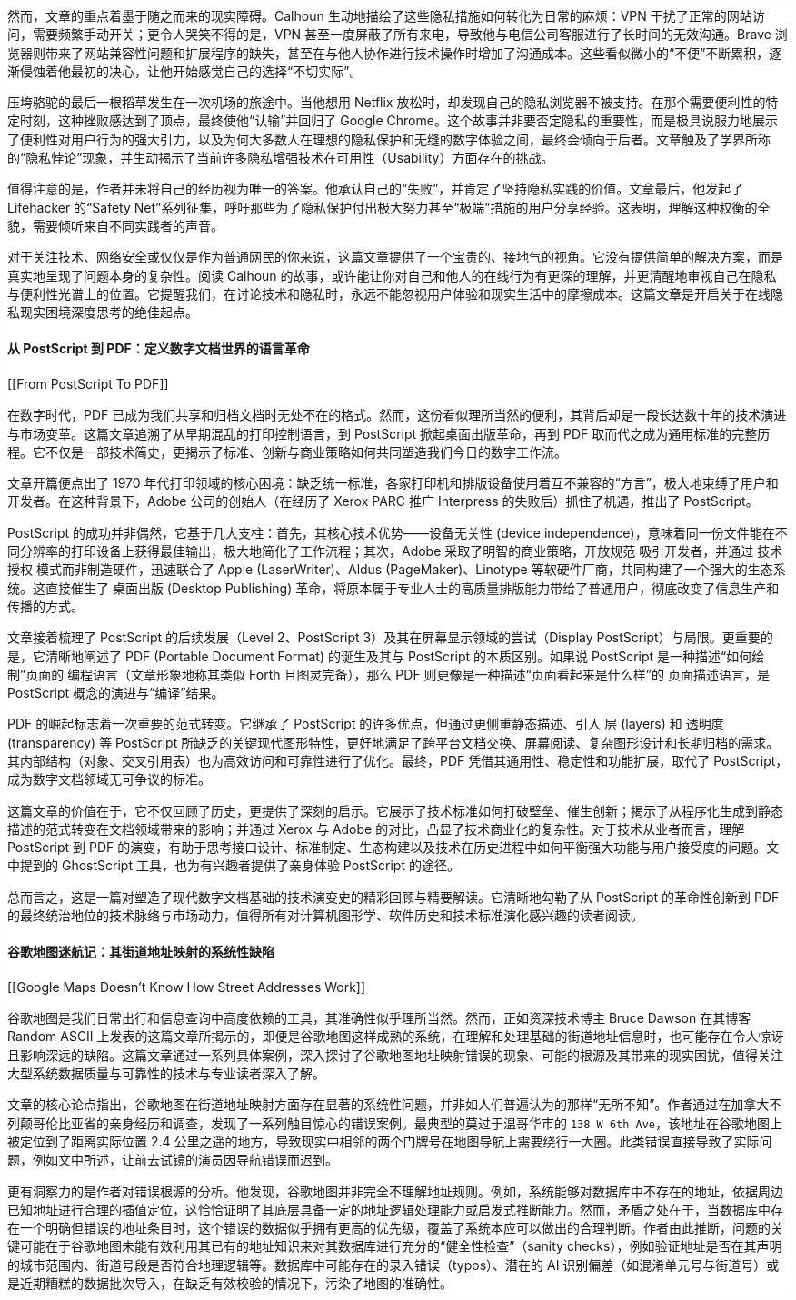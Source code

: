 然而，文章的重点着墨于随之而来的现实障碍。Calhoun 生动地描绘了这些隐私措施如何转化为日常的麻烦：VPN 干扰了正常的网站访问，需要频繁手动开关；更令人哭笑不得的是，VPN 甚至一度屏蔽了所有来电，导致他与电信公司客服进行了长时间的无效沟通。Brave 浏览器则带来了网站兼容性问题和扩展程序的缺失，甚至在与他人协作进行技术操作时增加了沟通成本。这些看似微小的“不便”不断累积，逐渐侵蚀着他最初的决心，让他开始感觉自己的选择“不切实际”。

压垮骆驼的最后一根稻草发生在一次机场的旅途中。当他想用 Netflix 放松时，却发现自己的隐私浏览器不被支持。在那个需要便利性的特定时刻，这种挫败感达到了顶点，最终使他“认输”并回归了 Google Chrome。这个故事并非要否定隐私的重要性，而是极具说服力地展示了便利性对用户行为的强大引力，以及为何大多数人在理想的隐私保护和无缝的数字体验之间，最终会倾向于后者。文章触及了学界所称的“隐私悖论”现象，并生动揭示了当前许多隐私增强技术在可用性（Usability）方面存在的挑战。

值得注意的是，作者并未将自己的经历视为唯一的答案。他承认自己的“失败”，并肯定了坚持隐私实践的价值。文章最后，他发起了 Lifehacker 的“Safety Net”系列征集，呼吁那些为了隐私保护付出极大努力甚至“极端”措施的用户分享经验。这表明，理解这种权衡的全貌，需要倾听来自不同实践者的声音。

对于关注技术、网络安全或仅仅是作为普通网民的你来说，这篇文章提供了一个宝贵的、接地气的视角。它没有提供简单的解决方案，而是真实地呈现了问题本身的复杂性。阅读 Calhoun 的故事，或许能让你对自己和他人的在线行为有更深的理解，并更清醒地审视自己在隐私与便利性光谱上的位置。它提醒我们，在讨论技术和隐私时，永远不能忽视用户体验和现实生活中的摩擦成本。这篇文章是开启关于在线隐私现实困境深度思考的绝佳起点。

#### 从 PostScript 到 PDF：定义数字文档世界的语言革命

[[From PostScript To PDF]]

在数字时代，PDF 已成为我们共享和归档文档时无处不在的格式。然而，这份看似理所当然的便利，其背后却是一段长达数十年的技术演进与市场变革。这篇文章追溯了从早期混乱的打印控制语言，到 PostScript 掀起桌面出版革命，再到 PDF 取而代之成为通用标准的完整历程。它不仅是一部技术简史，更揭示了标准、创新与商业策略如何共同塑造我们今日的数字工作流。

文章开篇便点出了 1970 年代打印领域的核心困境：缺乏统一标准，各家打印机和排版设备使用着互不兼容的“方言”，极大地束缚了用户和开发者。在这种背景下，Adobe 公司的创始人（在经历了 Xerox PARC 推广 Interpress 的失败后）抓住了机遇，推出了 PostScript。

PostScript 的成功并非偶然，它基于几大支柱：首先，其核心技术优势——设备无关性 (device independence)，意味着同一份文件能在不同分辨率的打印设备上获得最佳输出，极大地简化了工作流程；其次，Adobe 采取了明智的商业策略，开放规范 吸引开发者，并通过 技术授权 模式而非制造硬件，迅速联合了 Apple (LaserWriter)、Aldus (PageMaker)、Linotype 等软硬件厂商，共同构建了一个强大的生态系统。这直接催生了 桌面出版 (Desktop Publishing) 革命，将原本属于专业人士的高质量排版能力带给了普通用户，彻底改变了信息生产和传播的方式。

文章接着梳理了 PostScript 的后续发展（Level 2、PostScript 3）及其在屏幕显示领域的尝试（Display PostScript）与局限。更重要的是，它清晰地阐述了 PDF (Portable Document Format) 的诞生及其与 PostScript 的本质区别。如果说 PostScript 是一种描述“如何绘制”页面的 编程语言（文章形象地称其类似 Forth 且图灵完备），那么 PDF 则更像是一种描述“页面看起来是什么样”的 页面描述语言，是 PostScript 概念的演进与“编译”结果。

PDF 的崛起标志着一次重要的范式转变。它继承了 PostScript 的许多优点，但通过更侧重静态描述、引入 层 (layers) 和 透明度 (transparency) 等 PostScript 所缺乏的关键现代图形特性，更好地满足了跨平台文档交换、屏幕阅读、复杂图形设计和长期归档的需求。其内部结构（对象、交叉引用表）也为高效访问和可靠性进行了优化。最终，PDF 凭借其通用性、稳定性和功能扩展，取代了 PostScript，成为数字文档领域无可争议的标准。

这篇文章的价值在于，它不仅回顾了历史，更提供了深刻的启示。它展示了技术标准如何打破壁垒、催生创新；揭示了从程序化生成到静态描述的范式转变在文档领域带来的影响；并通过 Xerox 与 Adobe 的对比，凸显了技术商业化的复杂性。对于技术从业者而言，理解 PostScript 到 PDF 的演变，有助于思考接口设计、标准制定、生态构建以及技术在历史进程中如何平衡强大功能与用户接受度的问题。文中提到的 GhostScript 工具，也为有兴趣者提供了亲身体验 PostScript 的途径。

总而言之，这是一篇对塑造了现代数字文档基础的技术演变史的精彩回顾与精要解读。它清晰地勾勒了从 PostScript 的革命性创新到 PDF 的最终统治地位的技术脉络与市场动力，值得所有对计算机图形学、软件历史和技术标准演化感兴趣的读者阅读。

#### 谷歌地图迷航记：其街道地址映射的系统性缺陷

[[Google Maps Doesn’t Know How Street Addresses Work]]

谷歌地图是我们日常出行和信息查询中高度依赖的工具，其准确性似乎理所当然。然而，正如资深技术博主 Bruce Dawson 在其博客 Random ASCII 上发表的这篇文章所揭示的，即便是谷歌地图这样成熟的系统，在理解和处理基础的街道地址信息时，也可能存在令人惊讶且影响深远的缺陷。这篇文章通过一系列具体案例，深入探讨了谷歌地图地址映射错误的现象、可能的根源及其带来的现实困扰，值得关注大型系统数据质量与可靠性的技术与专业读者深入了解。

文章的核心论点指出，谷歌地图在街道地址映射方面存在显著的系统性问题，并非如人们普遍认为的那样“无所不知”。作者通过在加拿大不列颠哥伦比亚省的亲身经历和调查，发现了一系列触目惊心的错误案例。最典型的莫过于温哥华市的 `138 W 6th Ave`，该地址在谷歌地图上被定位到了距离实际位置 2.4 公里之遥的地方，导致现实中相邻的两个门牌号在地图导航上需要绕行一大圈。此类错误直接导致了实际问题，例如文中所述，让前去试镜的演员因导航错误而迟到。

更有洞察力的是作者对错误根源的分析。他发现，谷歌地图并非完全不理解地址规则。例如，系统能够对数据库中不存在的地址，依据周边已知地址进行合理的插值定位，这恰恰证明了其底层具备一定的地址逻辑处理能力或启发式推断能力。然而，矛盾之处在于，当数据库中存在一个明确但错误的地址条目时，这个错误的数据似乎拥有更高的优先级，覆盖了系统本应可以做出的合理判断。作者由此推断，问题的关键可能在于谷歌地图未能有效利用其已有的地址知识来对其数据库进行充分的“健全性检查”（sanity checks），例如验证地址是否在其声明的城市范围内、街道号段是否符合地理逻辑等。数据库中可能存在的录入错误（typos）、潜在的 AI 识别偏差（如混淆单元号与街道号）或是近期糟糕的数据批次导入，在缺乏有效校验的情况下，污染了地图的准确性。
